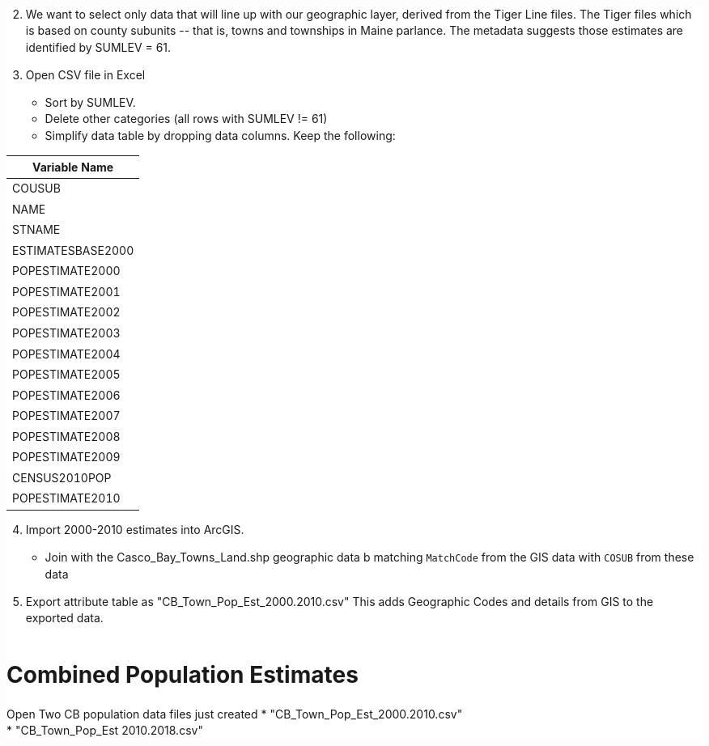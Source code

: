 2.  We want to select only data that will line up with our geographic layer,
    derived from the Tiger Line files.  The Tiger files which is based on county 
    subunits -- that is, towns and townships in Maine parlance.  The metadata 
    suggests those estimates are identified by SUMLEV = 61.

3.  Open CSV file in Excel
    *  Sort by SUMLEV.
    *  Delete other categories (all rows with SUMLEV != 61)
    *  Simplify data table by dropping data columns.  Keep the following:

|  Variable Name       |
|----------------------|
|  COUSUB              |
|  NAME                |
|  STNAME              |
|  ESTIMATESBASE2000   |
|  POPESTIMATE2000     |
|  POPESTIMATE2001     |
|  POPESTIMATE2002     |
|  POPESTIMATE2003     |
|  POPESTIMATE2004     |
|  POPESTIMATE2005     |
|  POPESTIMATE2006     |
|  POPESTIMATE2007     |
|  POPESTIMATE2008     |
|  POPESTIMATE2009     |
|  CENSUS2010POP       |
|  POPESTIMATE2010     |

4.  Import 2000-2010 estimates into ArcGIS.
    *  Join with the Casco_Bay_Towns_Land.shp geographic data b
    matching 
    `MatchCode` from the GIS data with `COSUB` from these data
    
5.  Export attribute table as "CB_Town_Pop_Est_2000.2010.csv"  This adds
    Geographic Codes and details from GIS to the exported data.


# Combined Population Estimates
Open Two CB population data files just created
     *  "CB_Town_Pop_Est_2000.2010.csv"  
     *  "CB_Town_Pop_Est 2010.2018.csv"  
